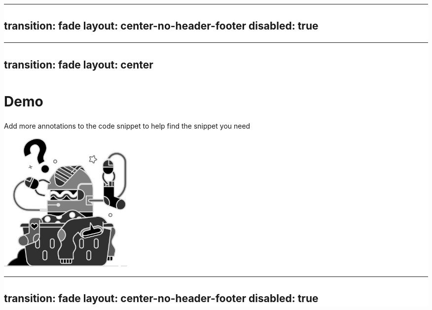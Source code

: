 

---
transition: fade
layout: center-no-header-footer
disabled: true
---

<SlidevVideo v-click autoplay muted controls width="750">
  <source src="/supercharge-student-journey/video/share-snippet.mp4" type="video/mp4">
</SlidevVideo>



---
transition: fade
layout: center
---

# Demo

Add more annotations to the code snippet to help find the snippet you need

<img class='bottom-image' width='250' src='/supercharge-student-journey/img/Robot_Lost_Sock_DM.webp'/>



---
transition: fade
layout: center-no-header-footer
disabled: true
---
